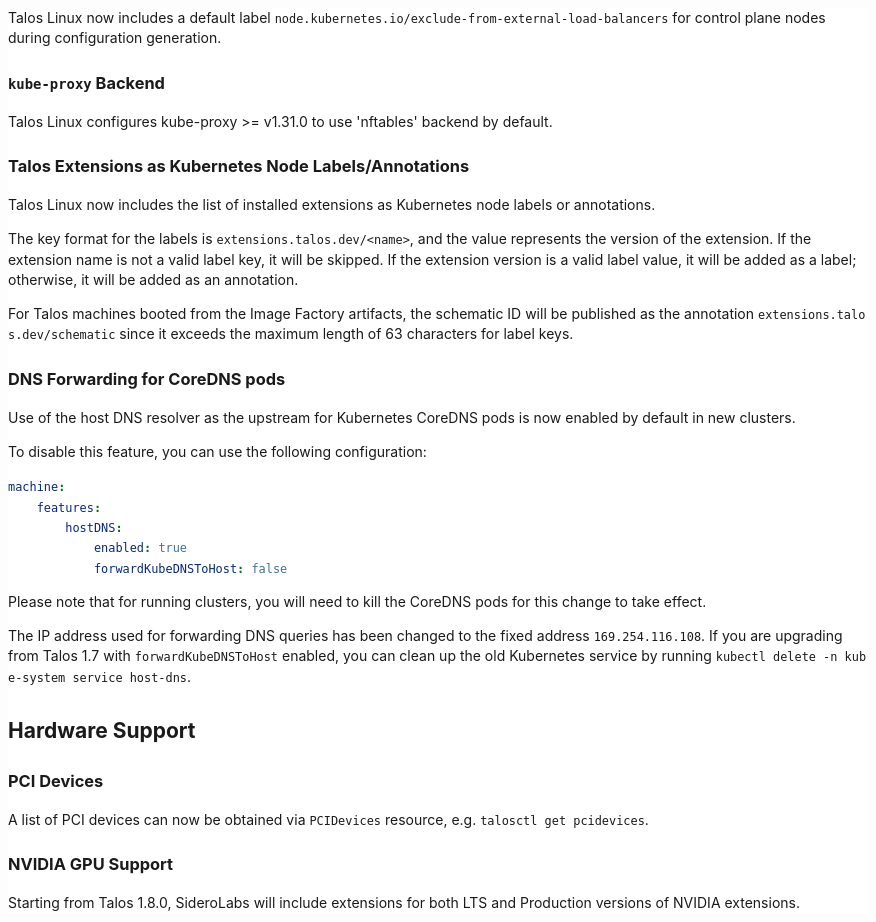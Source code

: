Talos Linux now includes a default label `node.kubernetes.io/exclude-from-external-load-balancers` for control plane nodes during configuration generation.

### `kube-proxy` Backend

Talos Linux configures kube-proxy >= v1.31.0 to use 'nftables' backend by default.

### Talos Extensions as Kubernetes Node Labels/Annotations

Talos Linux now includes the list of installed extensions as Kubernetes node labels or annotations.

The key format for the labels is `extensions.talos.dev/<name>`, and the value represents the version of the extension.
If the extension name is not a valid label key, it will be skipped.
If the extension version is a valid label value, it will be added as a label; otherwise, it will be added as an annotation.

For Talos machines booted from the Image Factory artifacts, the schematic ID will be published as the annotation `extensions.talos.dev/schematic` since it exceeds the maximum length of 63 characters for label keys.

### DNS Forwarding for CoreDNS pods

Use of the host DNS resolver as the upstream for Kubernetes CoreDNS pods is now enabled by default in new clusters.

To disable this feature, you can use the following configuration:

```yaml
machine:
    features:
        hostDNS:
            enabled: true
            forwardKubeDNSToHost: false
```

Please note that for running clusters, you will need to kill the CoreDNS pods for this change to take effect.

The IP address used for forwarding DNS queries has been changed to the fixed address `169.254.116.108`.
If you are upgrading from Talos 1.7 with `forwardKubeDNSToHost` enabled, you can clean up the old Kubernetes service by running `kubectl delete -n kube-system service host-dns`.

## Hardware Support

### PCI Devices

A list of PCI devices can now be obtained via `PCIDevices` resource, e.g. `talosctl get pcidevices`.

### NVIDIA GPU Support

Starting from Talos 1.8.0, SideroLabs will include extensions for both LTS and Production versions of NVIDIA extensions.
